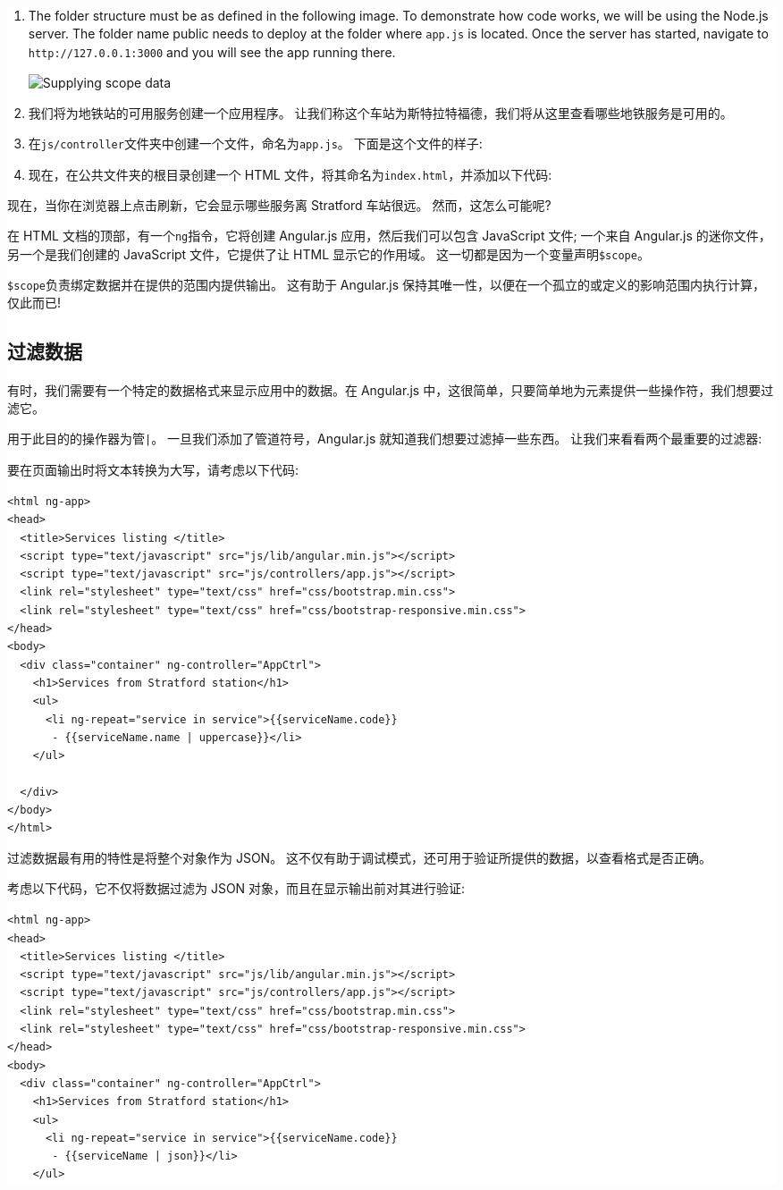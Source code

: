 1.  The folder structure must be as defined in the following image. To demonstrate how code works, we will be using the Node.js server. The folder name public needs to deploy at the folder where `app.js` is located. Once the server has started, navigate to `http://127.0.0.1:3000` and you will see the app running there.

    ![Supplying scope data](graphics/5500OS_07_03.jpg)

2.  我们将为地铁站的可用服务创建一个应用程序。 让我们称这个车站为斯特拉特福德，我们将从这里查看哪些地铁服务是可用的。
3.  在`js/controller`文件夹中创建一个文件，命名为`app.js`。 下面是这个文件的样子:
4.  现在，在公共文件夹的根目录创建一个 HTML 文件，将其命名为`index.html`，并添加以下代码:

现在，当你在浏览器上点击刷新，它会显示哪些服务离 Stratford 车站很远。 然而，这怎么可能呢?

在 HTML 文档的顶部，有一个`ng`指令，它将创建 Angular.js 应用，然后我们可以包含 JavaScript 文件; 一个来自 Angular.js 的迷你文件，另一个是我们创建的 JavaScript 文件，它提供了让 HTML 显示它的作用域。 这一切都是因为一个变量声明`$scope`。

`$scope`负责绑定数据并在提供的范围内提供输出。 这有助于 Angular.js 保持其唯一性，以便在一个孤立的或定义的影响范围内执行计算，仅此而已!

## 过滤数据

有时，我们需要有一个特定的数据格式来显示应用中的数据。在 Angular.js 中，这很简单，只要简单地为元素提供一些操作符，我们想要过滤它。

用于此目的的操作器为管`|`。 一旦我们添加了管道符号，Angular.js 就知道我们想要过滤掉一些东西。 让我们来看看两个最重要的过滤器:

要在页面输出时将文本转换为大写，请考虑以下代码:

```
<html ng-app>
<head>
  <title>Services listing </title>
  <script type="text/javascript" src="js/lib/angular.min.js"></script>
  <script type="text/javascript" src="js/controllers/app.js"></script>
  <link rel="stylesheet" type="text/css" href="css/bootstrap.min.css">
  <link rel="stylesheet" type="text/css" href="css/bootstrap-responsive.min.css">
</head>
<body>
  <div class="container" ng-controller="AppCtrl">
    <h1>Services from Stratford station</h1>
    <ul>
      <li ng-repeat="service in service">{{serviceName.code}}
       - {{serviceName.name | uppercase}}</li>
    </ul>

  </div>
</body>
</html>
```

过滤数据最有用的特性是将整个对象作为 JSON。 这不仅有助于调试模式，还可用于验证所提供的数据，以查看格式是否正确。

考虑以下代码，它不仅将数据过滤为 JSON 对象，而且在显示输出前对其进行验证:

```
<html ng-app>
<head>
  <title>Services listing </title>
  <script type="text/javascript" src="js/lib/angular.min.js"></script>
  <script type="text/javascript" src="js/controllers/app.js"></script>
  <link rel="stylesheet" type="text/css" href="css/bootstrap.min.css">
  <link rel="stylesheet" type="text/css" href="css/bootstrap-responsive.min.css">
</head>
<body>
  <div class="container" ng-controller="AppCtrl">
    <h1>Services from Stratford station</h1>
    <ul>
      <li ng-repeat="service in service">{{serviceName.code}}
       - {{serviceName | json}}</li>
    </ul>
```